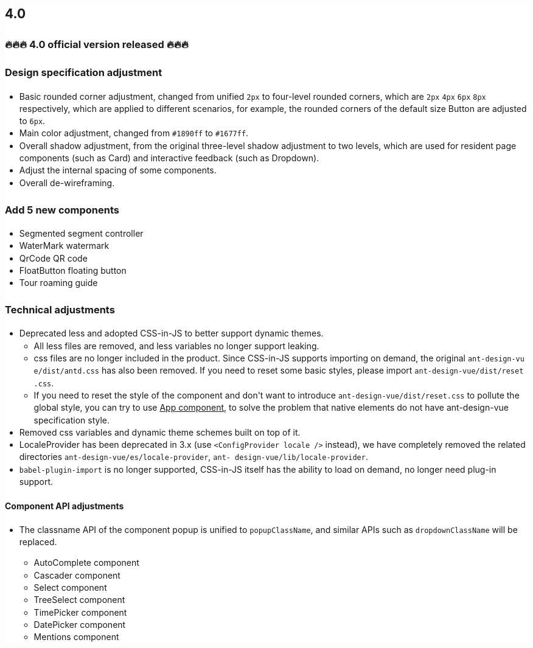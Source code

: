 
## 4.0

### 🔥🔥🔥 4.0 official version released 🔥🔥🔥

### Design specification adjustment

- Basic rounded corner adjustment, changed from unified `2px` to four-level rounded corners, which are `2px` `4px` `6px` `8px` respectively, which are applied to different scenarios, for example, the rounded corners of the default size Button are adjusted to `6px`.
- Main color adjustment, changed from `#1890ff` to `#1677ff`.
- Overall shadow adjustment, from the original three-level shadow adjustment to two levels, which are used for resident page components (such as Card) and interactive feedback (such as Dropdown).
- Adjust the internal spacing of some components.
- Overall de-wireframing.

### Add 5 new components

- Segmented segment controller
- WaterMark watermark
- QrCode QR code
- FloatButton floating button
- Tour roaming guide

### Technical adjustments

- Deprecated less and adopted CSS-in-JS to better support dynamic themes.
  - All less files are removed, and less variables no longer support leaking.
  - css files are no longer included in the product. Since CSS-in-JS supports importing on demand, the original `ant-design-vue/dist/antd.css` has also been removed. If you need to reset some basic styles, please import `ant-design-vue/dist/reset .css`.
  - If you need to reset the style of the component and don't want to introduce `ant-design-vue/dist/reset.css` to pollute the global style, you can try to use [App component](/components/app), to solve the problem that native elements do not have ant-design-vue specification style.
- Removed css variables and dynamic theme schemes built on top of it.
- LocaleProvider has been deprecated in 3.x (use `<ConfigProvider locale />` instead), we have completely removed the related directories `ant-design-vue/es/locale-provider`, `ant- design-vue/lib/locale-provider`.
- `babel-plugin-import` is no longer supported, CSS-in-JS itself has the ability to load on demand, no longer need plug-in support.

#### Component API adjustments

- The classname API of the component popup is unified to `popupClassName`, and similar APIs such as `dropdownClassName` will be replaced.

  - AutoComplete component
  - Cascader component
  - Select component
  - TreeSelect component
  - TimePicker component
  - DatePicker component
  - Mentions component

